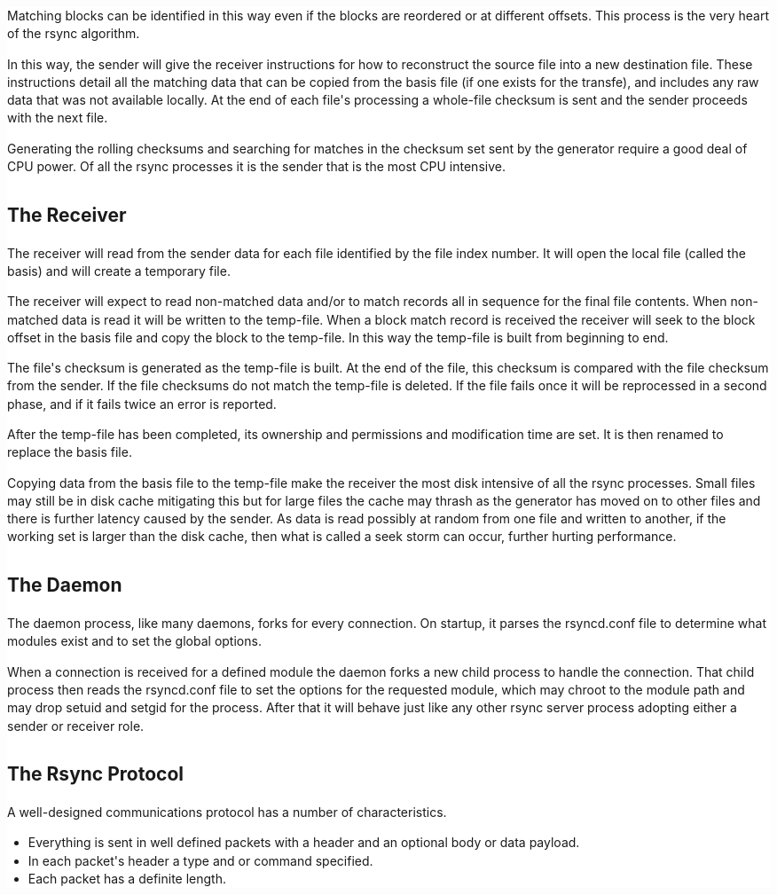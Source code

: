 Matching blocks can be identified in this way even if the blocks are reordered or at different offsets. This process is the very heart of the rsync algorithm.

In this way, the sender will give the receiver instructions for how to reconstruct the source file into a new destination file. These instructions detail all the matching data that can be copied from the basis file (if one exists for the transfe), and includes any raw data that was not available locally. At the end of each file's processing a whole-file checksum is sent and the sender proceeds with the next file.

Generating the rolling checksums and searching for matches in the checksum set sent by the generator require a good deal of CPU power. Of all the rsync processes it is the sender that is the most CPU intensive.

## The Receiver

The receiver will read from the sender data for each file identified by the file index number. It will open the local file (called the basis) and will create a temporary file.

The receiver will expect to read non-matched data and/or to match records all in sequence for the final file contents. When non-matched data is read it will be written to the temp-file. When a block match record is received the receiver will seek to the block offset in the basis file and copy the block to the temp-file. In this way the temp-file is built from beginning to end.

The file's checksum is generated as the temp-file is built. At the end of the file, this checksum is compared with the file checksum from the sender. If the file checksums do not match the temp-file is deleted. If the file fails once it will be reprocessed in a second phase, and if it fails twice an error is reported.

After the temp-file has been completed, its ownership and permissions and modification time are set. It is then renamed to replace the basis file.

Copying data from the basis file to the temp-file make the receiver the most disk intensive of all the rsync processes. Small files may still be in disk cache mitigating this but for large files the cache may thrash as the generator has moved on to other files and there is further latency caused by the sender. As data is read possibly at random from one file and written to another, if the working set is larger than the disk cache, then what is called a seek storm can occur, further hurting performance.

## The Daemon

The daemon process, like many daemons, forks for every connection. On startup, it parses the rsyncd.conf file to determine what modules exist and to set the global options.

When a connection is received for a defined module the daemon forks a new child process to handle the connection. That child process then reads the rsyncd.conf file to set the options for the requested module, which may chroot to the module path and may drop setuid and setgid for the process. After that it will behave just like any other rsync server process adopting either a sender or receiver role.

## The Rsync Protocol

A well-designed communications protocol has a number of characteristics.

- Everything is sent in well defined packets with a header and an optional body or data payload.
- In each packet's header a type and or command specified.
- Each packet has a definite length.
